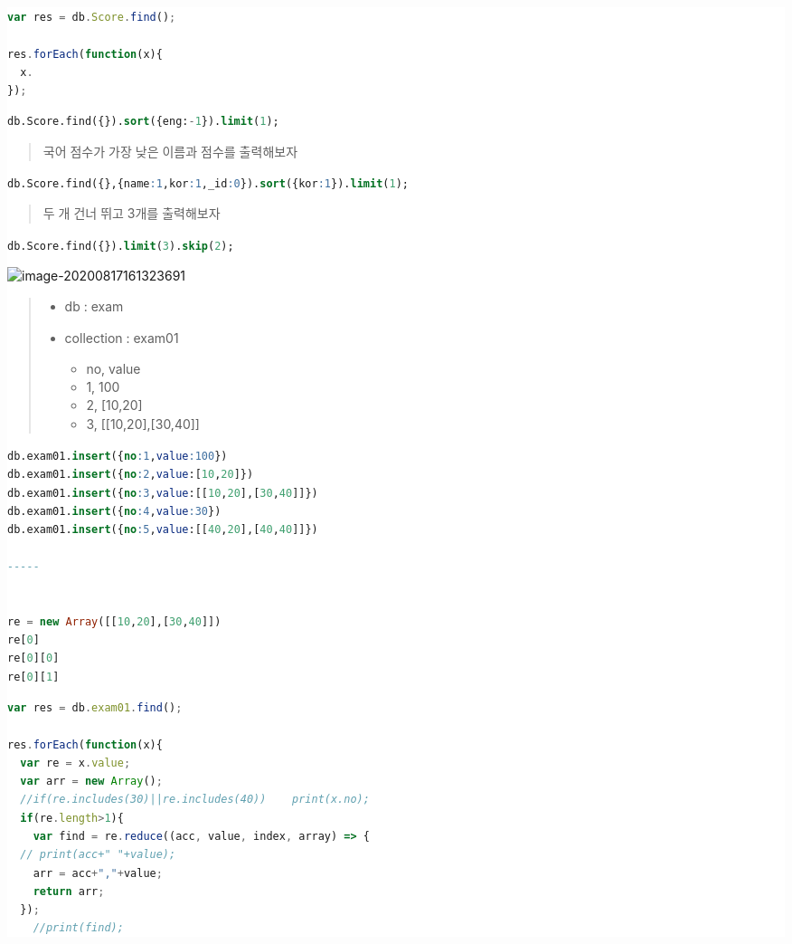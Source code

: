 ```javascript
var res = db.Score.find();

res.forEach(function(x){
  x.
});
```



```sql
db.Score.find({}).sort({eng:-1}).limit(1);
```



> 국어 점수가 가장 낮은 이름과 점수를 출력해보자

```sql
db.Score.find({},{name:1,kor:1,_id:0}).sort({kor:1}).limit(1);
```



> 두 개 건너 뛰고 3개를 출력해보자

```sql
db.Score.find({}).limit(3).skip(2);
```

![image-20200817161323691](https://tva1.sinaimg.cn/large/007S8ZIlgy1ghttvnrad4j31ow0aigxs.jpg)



> - db : exam
>
> - collection : exam01
>   - no, value
>   - 1, 100
>   - 2, [10,20]
>   - 3, [[10,20],[30,40]]



```sql
db.exam01.insert({no:1,value:100})
db.exam01.insert({no:2,value:[10,20]})
db.exam01.insert({no:3,value:[[10,20],[30,40]]})
db.exam01.insert({no:4,value:30})
db.exam01.insert({no:5,value:[[40,20],[40,40]]})

-----


re = new Array([[10,20],[30,40]])
re[0]
re[0][0]
re[0][1]
```

```javascript
var res = db.exam01.find();

res.forEach(function(x){
  var re = x.value;
  var arr = new Array();
  //if(re.includes(30)||re.includes(40))	print(x.no);
  if(re.length>1){
	var find = re.reduce((acc, value, index, array) => {
  // print(acc+" "+value);
    arr = acc+","+value;
    return arr;
  });
  	//print(find);
```